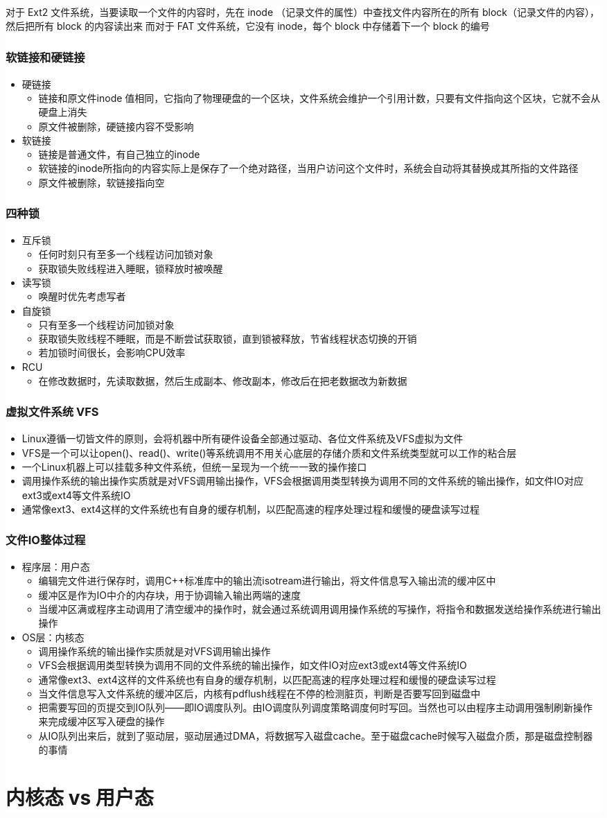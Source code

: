 对于 Ext2 文件系统，当要读取一个文件的内容时，先在 inode （记录文件的属性）中查找文件内容所在的所有 block（记录文件的内容），然后把所有 block 的内容读出来
而对于 FAT 文件系统，它没有 inode，每个 block 中存储着下一个 block 的编号

### 软链接和硬链接

- 硬链接
  - 链接和原文件inode 值相同，它指向了物理硬盘的一个区块，文件系统会维护一个引用计数，只要有文件指向这个区块，它就不会从硬盘上消失
  - 原文件被删除，硬链接内容不受影响
- 软链接
  - 链接是普通文件，有自己独立的inode
  - 软链接的inode所指向的内容实际上是保存了一个绝对路径，当用户访问这个文件时，系统会自动将其替换成其所指的文件路径
  - 原文件被删除，软链接指向空

### 四种锁

- 互斥锁
  - 任何时刻只有至多一个线程访问加锁对象
  - 获取锁失败线程进入睡眠，锁释放时被唤醒
- 读写锁
  - 唤醒时优先考虑写者
- 自旋锁
  - 只有至多一个线程访问加锁对象
  - 获取锁失败线程不睡眠，而是不断尝试获取锁，直到锁被释放，节省线程状态切换的开销
  - 若加锁时间很长，会影响CPU效率
- RCU
  - 在修改数据时，先读取数据，然后生成副本、修改副本，修改后在把老数据改为新数据

### 虚拟文件系统 VFS

- Linux遵循一切皆文件的原则，会将机器中所有硬件设备全部通过驱动、各位文件系统及VFS虚拟为文件
- VFS是一个可以让open()、read()、write()等系统调用不用关心底层的存储介质和文件系统类型就可以工作的粘合层
- 一个Linux机器上可以挂载多种文件系统，但统一呈现为一个统一一致的操作接口
- 调用操作系统的输出操作实质就是对VFS调用输出操作，VFS会根据调用类型转换为调用不同的文件系统的输出操作，如文件IO对应ext3或ext4等文件系统IO
- 通常像ext3、ext4这样的文件系统也有自身的缓存机制，以匹配高速的程序处理过程和缓慢的硬盘读写过程

### 文件IO整体过程

- 程序层：用户态
  - 编辑完文件进行保存时，调用C++标准库中的输出流isotream进行输出，将文件信息写入输出流的缓冲区中
  -  缓冲区是作为IO中介的内存块，用于协调输入输出两端的速度
  - 当缓冲区满或程序主动调用了清空缓冲的操作时，就会通过系统调用调用操作系统的写操作，将指令和数据发送给操作系统进行输出操作
- OS层：内核态
   - 调用操作系统的输出操作实质就是对VFS调用输出操作
  - VFS会根据调用类型转换为调用不同的文件系统的输出操作，如文件IO对应ext3或ext4等文件系统IO
  - 通常像ext3、ext4这样的文件系统也有自身的缓存机制，以匹配高速的程序处理过程和缓慢的硬盘读写过程
  - 当文件信息写入文件系统的缓冲区后，内核有pdflush线程在不停的检测脏页，判断是否要写回到磁盘中
  - 把需要写回的页提交到IO队列——即IO调度队列。由IO调度队列调度策略调度何时写回。当然也可以由程序主动调用强制刷新操作来完成缓冲区写入硬盘的操作
  - 从IO队列出来后，就到了驱动层，驱动层通过DMA，将数据写入磁盘cache。至于磁盘cache时候写入磁盘介质，那是磁盘控制器的事情

# 内核态 vs 用户态
